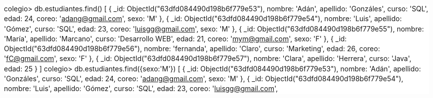 colegio> db.estudiantes.find()
[
  {
    _id: ObjectId("63dfd084490d198b6f779e53"),
    nombre: 'Adán',
    apellido: 'Gonzáles',
    curso: 'SQL',
    edad: 24,
    coreo: 'adang@gmail.com',
    sexo: 'M'
  },
  {
    _id: ObjectId("63dfd084490d198b6f779e54"),
    nombre: 'Luis',
    apellido: 'Gómez',
    curso: 'SQL',
    edad: 23,
    coreo: 'luisgg@gmail.com',
    sexo: 'M'
  },
  {
    _id: ObjectId("63dfd084490d198b6f779e55"),
    nombre: 'María',
    apellido: 'Marcano',
    curso: 'Desarrollo WEB',
    edad: 21,
    coreo: 'mym@gmail.com',
    sexo: 'F'
  },
  {
    _id: ObjectId("63dfd084490d198b6f779e56"),
    nombre: 'fernanda',
    apellido: 'Claro',
    curso: 'Marketing',
    edad: 26,
    coreo: 'fC@gmail.com',
    sexo: 'F'
  },
  {
    _id: ObjectId("63dfd084490d198b6f779e57"),
    nombre: 'Clara',
    apellido: 'Herrera',
    curso: 'Java',
    edad: 25
  }
]
colegio> db.estudiantes.find({sexo:'M'})
[
  {
    _id: ObjectId("63dfd084490d198b6f779e53"),
    nombre: 'Adán',
    apellido: 'Gonzáles',
    curso: 'SQL',
    edad: 24,
    coreo: 'adang@gmail.com',
    sexo: 'M'
  },
  {
    _id: ObjectId("63dfd084490d198b6f779e54"),
    nombre: 'Luis',
    apellido: 'Gómez',
    curso: 'SQL',
    edad: 23,
    coreo: 'luisgg@gmail.com',